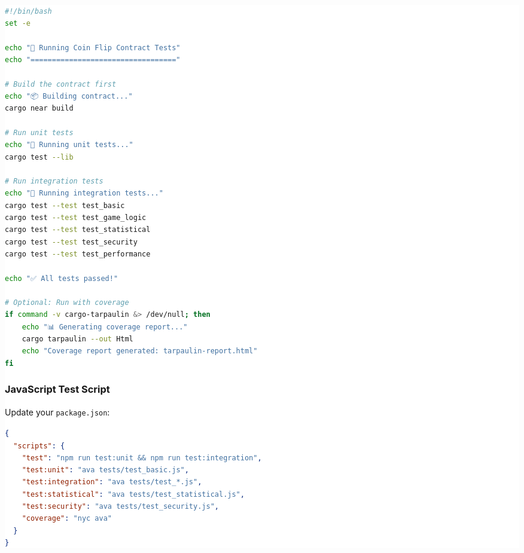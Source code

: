 <Github language="bash" url="https://github.com/near-examples/coin-flip-randomness-tutorial/blob/main/rust-contract/run_tests.sh">

```bash
#!/bin/bash
set -e

echo "🧪 Running Coin Flip Contract Tests"
echo "=================================="

# Build the contract first
echo "📦 Building contract..."
cargo near build

# Run unit tests
echo "🔬 Running unit tests..."
cargo test --lib

# Run integration tests
echo "🔗 Running integration tests..."
cargo test --test test_basic
cargo test --test test_game_logic
cargo test --test test_statistical
cargo test --test test_security
cargo test --test test_performance

echo "✅ All tests passed!"

# Optional: Run with coverage
if command -v cargo-tarpaulin &> /dev/null; then
    echo "📊 Generating coverage report..."
    cargo tarpaulin --out Html
    echo "Coverage report generated: tarpaulin-report.html"
fi
```

</Github>

### JavaScript Test Script

Update your `package.json`:

<Github language="json" url="https://github.com/near-examples/coin-flip-randomness-tutorial/blob/main/js-contract/package.json#L10-L16">

```json
{
  "scripts": {
    "test": "npm run test:unit && npm run test:integration",
    "test:unit": "ava tests/test_basic.js",
    "test:integration": "ava tests/test_*.js",
    "test:statistical": "ava tests/test_statistical.js",
    "test:security": "ava tests/test_security.js",
    "coverage": "nyc ava"
  }
}
```
